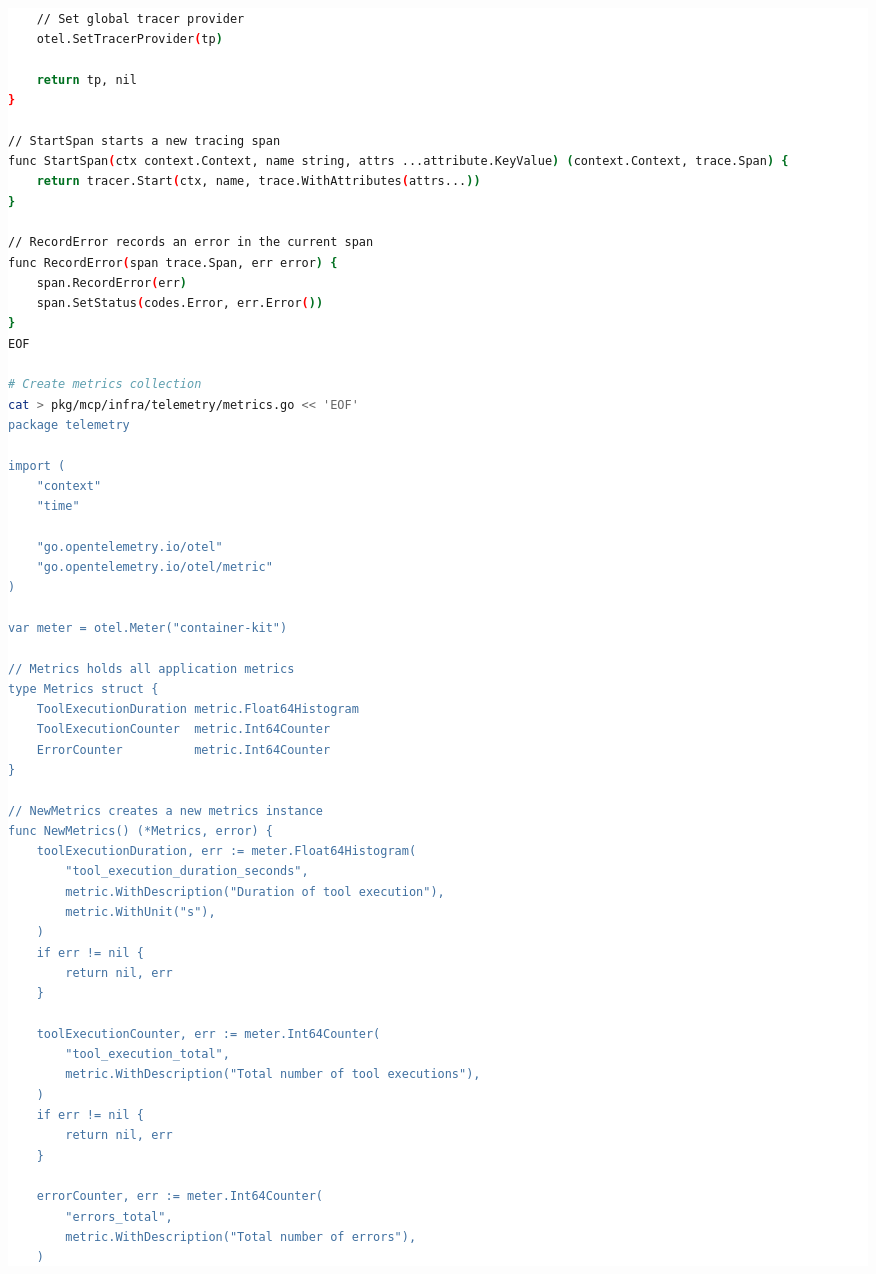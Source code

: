 ```bash
    // Set global tracer provider
    otel.SetTracerProvider(tp)
    
    return tp, nil
}

// StartSpan starts a new tracing span
func StartSpan(ctx context.Context, name string, attrs ...attribute.KeyValue) (context.Context, trace.Span) {
    return tracer.Start(ctx, name, trace.WithAttributes(attrs...))
}

// RecordError records an error in the current span
func RecordError(span trace.Span, err error) {
    span.RecordError(err)
    span.SetStatus(codes.Error, err.Error())
}
EOF

# Create metrics collection
cat > pkg/mcp/infra/telemetry/metrics.go << 'EOF'
package telemetry

import (
    "context"
    "time"
    
    "go.opentelemetry.io/otel"
    "go.opentelemetry.io/otel/metric"
)

var meter = otel.Meter("container-kit")

// Metrics holds all application metrics
type Metrics struct {
    ToolExecutionDuration metric.Float64Histogram
    ToolExecutionCounter  metric.Int64Counter
    ErrorCounter          metric.Int64Counter
}

// NewMetrics creates a new metrics instance
func NewMetrics() (*Metrics, error) {
    toolExecutionDuration, err := meter.Float64Histogram(
        "tool_execution_duration_seconds",
        metric.WithDescription("Duration of tool execution"),
        metric.WithUnit("s"),
    )
    if err != nil {
        return nil, err
    }
    
    toolExecutionCounter, err := meter.Int64Counter(
        "tool_execution_total",
        metric.WithDescription("Total number of tool executions"),
    )
    if err != nil {
        return nil, err
    }
    
    errorCounter, err := meter.Int64Counter(
        "errors_total",
        metric.WithDescription("Total number of errors"),
    )
```